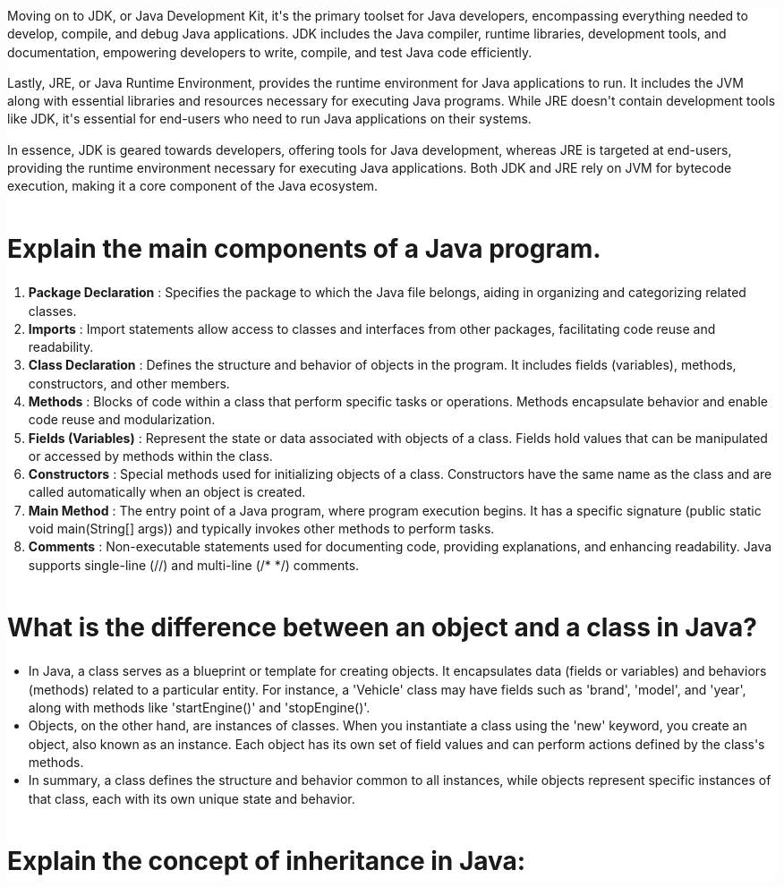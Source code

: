 Moving on to JDK, or Java Development Kit, it's the primary toolset for Java developers, encompassing everything needed to develop, compile, and debug Java applications. JDK includes the Java compiler, runtime libraries, development tools, and documentation, empowering developers to write, compile, and test Java code efficiently.

Lastly, JRE, or Java Runtime Environment, provides the runtime environment for Java applications to run. It includes the JVM along with essential libraries and resources necessary for executing Java programs. While JRE doesn't contain development tools like JDK, it's essential for end-users who need to run Java applications on their systems.

In essence, JDK is geared towards developers, offering tools for Java development, whereas JRE is targeted at end-users, providing the runtime environment necessary for executing Java applications. Both JDK and JRE rely on JVM for bytecode execution, making it a core component of the Java ecosystem.

# Explain the main components of a Java program.

1. **Package Declaration** : Specifies the package to which the Java file belongs, aiding in organizing and categorizing related classes.
2. **Imports** : Import statements allow access to classes and interfaces from other packages, facilitating code reuse and readability.
3. **Class Declaration** : Defines the structure and behavior of objects in the program. It includes fields (variables), methods, constructors, and other members.
4. **Methods** : Blocks of code within a class that perform specific tasks or operations. Methods encapsulate behavior and enable code reuse and modularization.
5. **Fields (Variables)** : Represent the state or data associated with objects of a class. Fields hold values that can be manipulated or accessed by methods within the class.
6. **Constructors** : Special methods used for initializing objects of a class. Constructors have the same name as the class and are called automatically when an object is created.
7. **Main Method** : The entry point of a Java program, where program execution begins. It has a specific signature (public static void main(String[] args)) and typically invokes other methods to perform tasks.
8. **Comments** : Non-executable statements used for documenting code, providing explanations, and enhancing readability. Java supports single-line (//) and multi-line (/* */)
   comments.

# What is the difference between an object and a class in Java?

* In Java, a class serves as a blueprint or template for creating objects. It encapsulates data (fields or variables) and behaviors (methods) related to a particular entity. For instance, a 'Vehicle' class may have fields such as 'brand', 'model', and 'year', along with methods like 'startEngine()' and 'stopEngine()'.
* Objects, on the other hand, are instances of classes. When you instantiate a class using the 'new' keyword, you create an object, also known as an instance. Each object has its own set of field values and can perform actions defined by the class's methods.
* In summary, a class defines the structure and behavior common to all instances, while objects represent specific instances of that class, each with its own unique state and behavior.

# Explain the concept of inheritance in Java:

